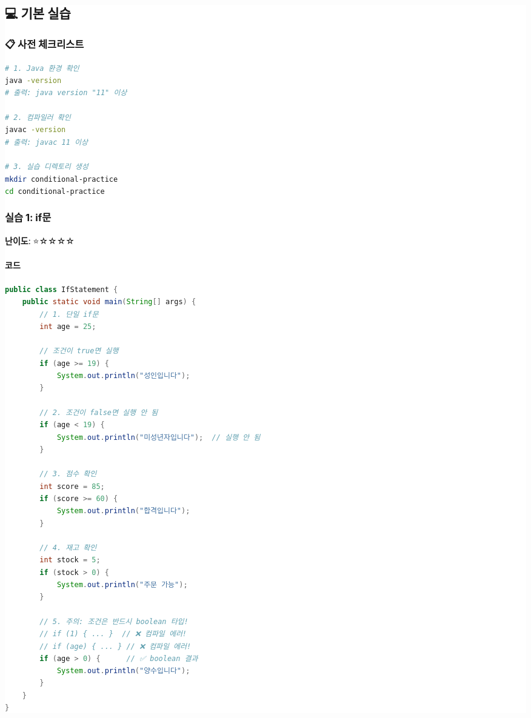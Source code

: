 
## 💻 기본 실습

### 📋 사전 체크리스트

```bash
# 1. Java 환경 확인
java -version
# 출력: java version "11" 이상

# 2. 컴파일러 확인
javac -version
# 출력: javac 11 이상

# 3. 실습 디렉토리 생성
mkdir conditional-practice
cd conditional-practice
```

### 실습 1: if문

**난이도**: ⭐☆☆☆☆

#### 코드

```java
public class IfStatement {
    public static void main(String[] args) {
        // 1. 단일 if문
        int age = 25;

        // 조건이 true면 실행
        if (age >= 19) {
            System.out.println("성인입니다");
        }

        // 2. 조건이 false면 실행 안 됨
        if (age < 19) {
            System.out.println("미성년자입니다");  // 실행 안 됨
        }

        // 3. 점수 확인
        int score = 85;
        if (score >= 60) {
            System.out.println("합격입니다");
        }

        // 4. 재고 확인
        int stock = 5;
        if (stock > 0) {
            System.out.println("주문 가능");
        }

        // 5. 주의: 조건은 반드시 boolean 타입!
        // if (1) { ... }  // ❌ 컴파일 에러!
        // if (age) { ... } // ❌ 컴파일 에러!
        if (age > 0) {      // ✅ boolean 결과
            System.out.println("양수입니다");
        }
    }
}
```
